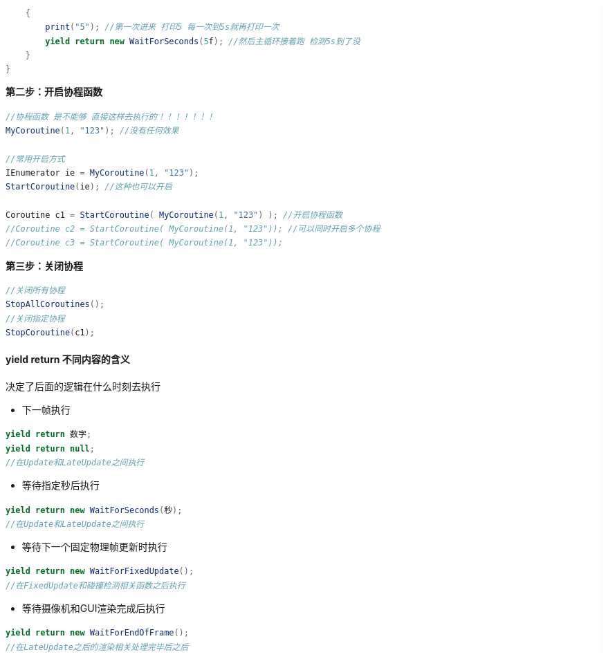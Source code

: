 ``` c#
    {
        print("5"); //第一次进来 打印5 每一次到5s就再打印一次
        yield return new WaitForSeconds(5f); //然后主循环接着跑 检测5s到了没 
    }
}
```
**第二步：开启协程函数**
``` c#
//协程函数 是不能够 直接这样去执行的！！！！！！！
MyCoroutine(1, "123"); //没有任何效果

//常用开启方式
IEnumerator ie = MyCoroutine(1, "123");
StartCoroutine(ie); //这种也可以开启

Coroutine c1 = StartCoroutine( MyCoroutine(1, "123") ); //开启协程函数
//Coroutine c2 = StartCoroutine( MyCoroutine(1, "123")); //可以同时开启多个协程
//Coroutine c3 = StartCoroutine( MyCoroutine(1, "123"));
```
**第三步：关闭协程**
``` c#
//关闭所有协程
StopAllCoroutines();
//关闭指定协程
StopCoroutine(c1);
```

#### yield return 不同内容的含义        

决定了后面的逻辑在什么时刻去执行    
- 下一帧执行
``` c#
yield return 数字;
yield return null;
//在Update和LateUpdate之间执行
```

- 等待指定秒后执行
``` c#
yield return new WaitForSeconds(秒);
//在Update和LateUpdate之间执行
```

- 等待下一个固定物理帧更新时执行
``` c#
yield return new WaitForFixedUpdate();
//在FixedUpdate和碰撞检测相关函数之后执行
```

- 等待摄像机和GUI渲染完成后执行
``` c#
yield return new WaitForEndOfFrame();
//在LateUpdate之后的渲染相关处理完毕后之后
```
